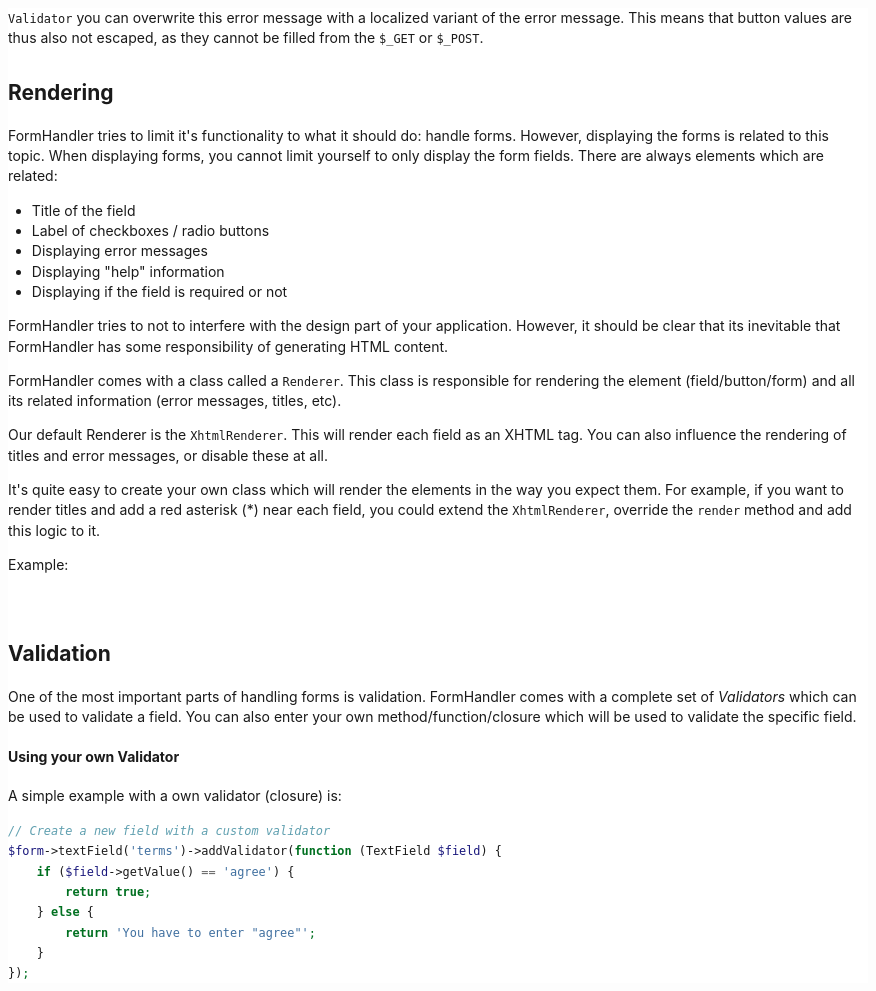 ```Validator``` you can overwrite this error message with a localized variant of the error message.
This means that button values are thus also not escaped, as they cannot be filled from the `$_GET` or `$_POST`.

Rendering
------
FormHandler tries to limit it's functionality to what it should do: handle forms. However, displaying the forms is 
related to this topic. When displaying forms, you cannot limit yourself to only display the form fields. There
are always elements which are related: 

  * Title of the field
  * Label of checkboxes / radio buttons
  * Displaying error messages
  * Displaying "help" information
  * Displaying if the field is required or not

FormHandler tries to not to interfere with the design part of your application. However, it should be clear that 
its inevitable that FormHandler has some responsibility of generating HTML content.

FormHandler comes with a class called a `Renderer`. This class is responsible for rendering the element 
(field/button/form) and all its related information (error messages, titles, etc).
  
Our default Renderer is the `XhtmlRenderer`. This will render each field as an XHTML tag. 
You can also influence the rendering of titles and error messages, or disable these at all.
 
It's quite easy to create your own class which will render the elements in the way you expect them. For example, 
if you want to render titles and add a red asterisk (*) near each field, you could extend the `XhtmlRenderer`, override the 
`render` method and add this logic to it. 

Example:

```


```
  
Validation
------

One of the most important parts of handling forms is validation. FormHandler comes with a complete set of 
*Validators* which can be used to validate a field. You can also enter your own method/function/closure which will be 
used to validate the specific field.

#### Using your own Validator

A simple example with a own validator (closure) is:
```php
// Create a new field with a custom validator
$form->textField('terms')->addValidator(function (TextField $field) {
    if ($field->getValue() == 'agree') {
        return true;
    } else {
        return 'You have to enter "agree"';
    }
});
```
